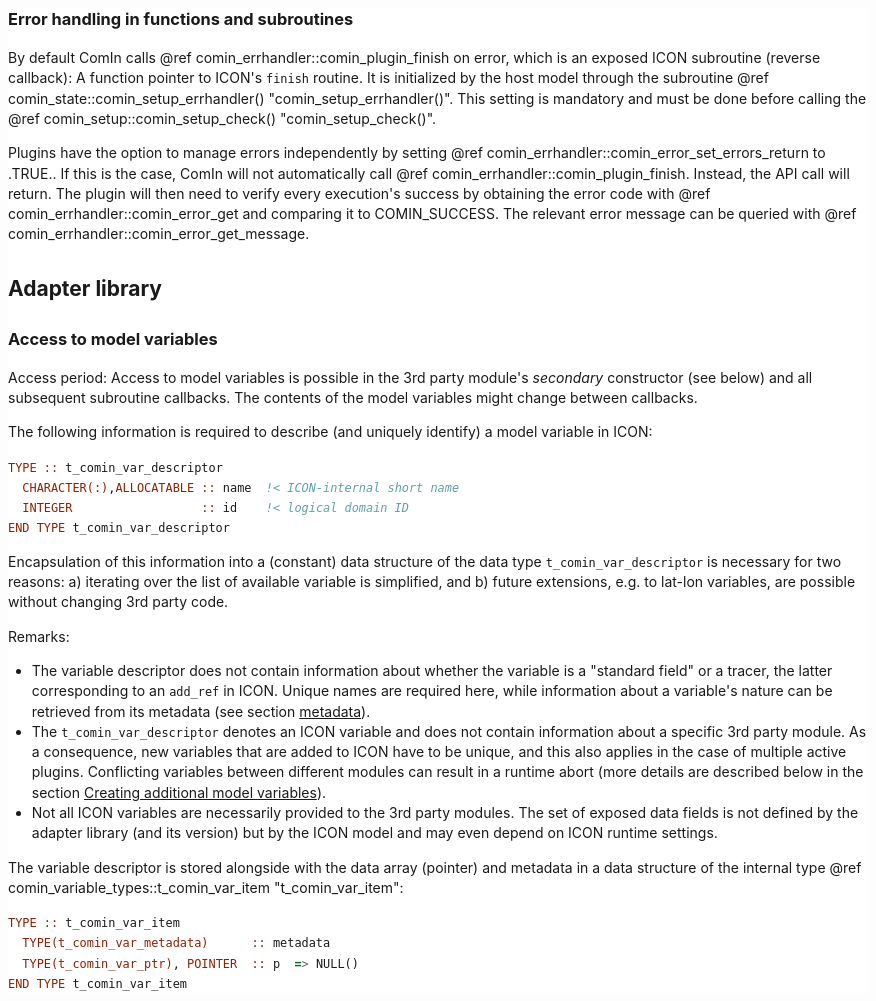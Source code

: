 
### Error handling in functions and subroutines

By default ComIn calls @ref comin_errhandler::comin_plugin_finish on error, which is an exposed ICON subroutine (reverse callback): A function pointer to ICON's `finish` routine. It is initialized by the host model through the subroutine @ref comin_state::comin_setup_errhandler() "comin_setup_errhandler()". This setting is mandatory and must be done before calling the @ref comin_setup::comin_setup_check() "comin_setup_check()".

Plugins have the option to manage errors independently by setting @ref comin_errhandler::comin_error_set_errors_return to .TRUE.. If this is the case, ComIn will not automatically call @ref comin_errhandler::comin_plugin_finish. Instead, the API call will return. The plugin will then need to verify every execution's success by obtaining the error code with @ref comin_errhandler::comin_error_get and comparing it to COMIN_SUCCESS. The relevant error message can be queried with @ref comin_errhandler::comin_error_get_message.

## Adapter library

### Access to model variables

Access period: Access to model variables is possible in the 3rd party module's *secondary* constructor (see below) and all subsequent subroutine callbacks. The contents of the model variables might change between callbacks.

The following information is required to describe (and uniquely identify) a model variable in ICON:
```fortran
TYPE :: t_comin_var_descriptor
  CHARACTER(:),ALLOCATABLE :: name  !< ICON-internal short name
  INTEGER                  :: id    !< logical domain ID
END TYPE t_comin_var_descriptor
```

Encapsulation of this information into a (constant) data structure of the data type `t_comin_var_descriptor` is necessary for two reasons: a) iterating over the list of available variable is simplified, and b) future extensions, e.g. to lat-lon variables, are possible without changing 3rd party code.

Remarks:
- The variable descriptor does not contain information about whether the variable is a "standard field" or a tracer, the latter corresponding to an `add_ref` in ICON. Unique names are required here, while information about a variable's nature can be retrieved from its metadata (see section [metadata](#metadata)).
- The `t_comin_var_descriptor` denotes an ICON variable and does not contain information about a specific 3rd party module. As a consequence, new variables that are added to ICON have to be unique, and this also applies in the case of multiple active plugins. Conflicting variables between different modules can result in a runtime abort (more details are described below in the section [Creating additional model variables](#creating-additional-model-variables)).
- Not all ICON variables are necessarily provided to the 3rd party modules. The set of exposed data fields is not defined by the adapter library (and its version) but by the ICON model and may even depend on ICON runtime settings.

The variable descriptor is stored alongside with the data array (pointer) and metadata in a data structure of the internal type @ref comin_variable_types::t_comin_var_item "t_comin_var_item":
```fortran
TYPE :: t_comin_var_item
  TYPE(t_comin_var_metadata)      :: metadata
  TYPE(t_comin_var_ptr), POINTER  :: p  => NULL()
END TYPE t_comin_var_item
```
